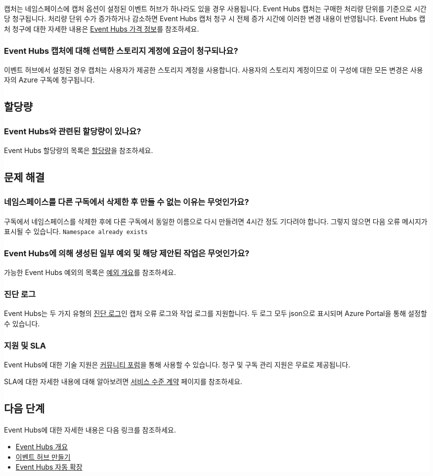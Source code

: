 캡처는 네임스페이스에 캡처 옵션이 설정된 이벤트 허브가 하나라도 있을 경우 사용됩니다. Event Hubs 캡처는 구매한 처리량 단위를 기준으로 시간당 청구됩니다. 처리량 단위 수가 증가하거나 감소하면 Event Hubs 캡처 청구 시 전체 증가 시간에 이러한 변경 내용이 반영됩니다. Event Hubs 캡처 청구에 대한 자세한 내용은 [Event Hubs 가격 정보](https://azure.microsoft.com/pricing/details/event-hubs/)를 참조하세요.

### <a name="do-i-get-billed-for-the-storage-account-i-select-for-event-hubs-capture"></a>Event Hubs 캡처에 대해 선택한 스토리지 계정에 요금이 청구되나요?

이벤트 허브에서 설정된 경우 캡처는 사용자가 제공한 스토리지 계정을 사용합니다. 사용자의 스토리지 계정이므로 이 구성에 대한 모든 변경은 사용자의 Azure 구독에 청구됩니다.

## <a name="quotas"></a>할당량

### <a name="are-there-any-quotas-associated-with-event-hubs"></a>Event Hubs와 관련된 할당량이 있나요?

Event Hubs 할당량의 목록은 [할당량](event-hubs-quotas.md)을 참조하세요.

## <a name="troubleshooting"></a>문제 해결

### <a name="why-am-i-not-able-to-create-a-namespace-after-deleting-it-from-another-subscription"></a>네임스페이스를 다른 구독에서 삭제한 후 만들 수 없는 이유는 무엇인가요? 
구독에서 네임스페이스를 삭제한 후에 다른 구독에서 동일한 이름으로 다시 만들려면 4시간 정도 기다려야 합니다. 그렇지 않으면 다음 오류 메시지가 표시될 수 있습니다. `Namespace already exists` 

### <a name="what-are-some-of-the-exceptions-generated-by-event-hubs-and-their-suggested-actions"></a>Event Hubs에 의해 생성된 일부 예외 및 해당 제안된 작업은 무엇인가요?

가능한 Event Hubs 예외의 목록은 [예외 개요](event-hubs-messaging-exceptions.md)를 참조하세요.

### <a name="diagnostic-logs"></a>진단 로그

Event Hubs는 두 가지 유형의 [진단 로그](event-hubs-diagnostic-logs.md)인 캡처 오류 로그와 작업 로그를 지원합니다. 두 로그 모두 json으로 표시되며 Azure Portal을 통해 설정할 수 있습니다.

### <a name="support-and-sla"></a>지원 및 SLA

Event Hubs에 대한 기술 지원은 [커뮤니티 포럼](https://social.msdn.microsoft.com/forums/azure/home?forum=servbus)을 통해 사용할 수 있습니다. 청구 및 구독 관리 지원은 무료로 제공됩니다.

SLA에 대한 자세한 내용에 대해 알아보려면 [서비스 수준 계약](https://azure.microsoft.com/support/legal/sla/) 페이지를 참조하세요.

## <a name="next-steps"></a>다음 단계

Event Hubs에 대한 자세한 내용은 다음 링크를 참조하세요.

* [Event Hubs 개요](event-hubs-what-is-event-hubs.md)
* [이벤트 허브 만들기](event-hubs-create.md)
* [Event Hubs 자동 확장](event-hubs-auto-inflate.md)
